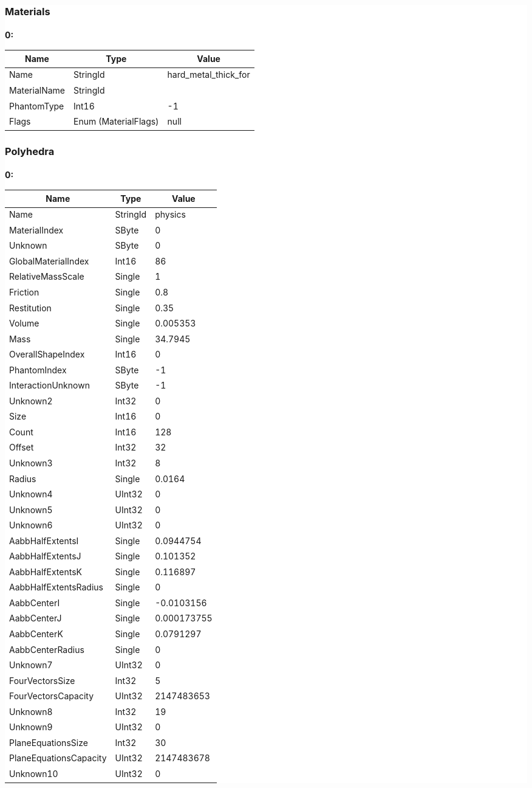 
### Materials

**0:**

Name	| Type	| Value
---	|---	|---	|
Name	|StringId	|hard_metal_thick_for
MaterialName	|StringId	|
PhantomType	|Int16	|-1
Flags	|Enum (MaterialFlags)	|null


### Polyhedra

**0:**

Name	| Type	| Value
---	|---	|---	|
Name	|StringId	|physics
MaterialIndex	|SByte	|0
Unknown	|SByte	|0
GlobalMaterialIndex	|Int16	|86
RelativeMassScale	|Single	|1
Friction	|Single	|0.8
Restitution	|Single	|0.35
Volume	|Single	|0.005353
Mass	|Single	|34.7945
OverallShapeIndex	|Int16	|0
PhantomIndex	|SByte	|-1
InteractionUnknown	|SByte	|-1
Unknown2	|Int32	|0
Size	|Int16	|0
Count	|Int16	|128
Offset	|Int32	|32
Unknown3	|Int32	|8
Radius	|Single	|0.0164
Unknown4	|UInt32	|0
Unknown5	|UInt32	|0
Unknown6	|UInt32	|0
AabbHalfExtentsI	|Single	|0.0944754
AabbHalfExtentsJ	|Single	|0.101352
AabbHalfExtentsK	|Single	|0.116897
AabbHalfExtentsRadius	|Single	|0
AabbCenterI	|Single	|-0.0103156
AabbCenterJ	|Single	|0.000173755
AabbCenterK	|Single	|0.0791297
AabbCenterRadius	|Single	|0
Unknown7	|UInt32	|0
FourVectorsSize	|Int32	|5
FourVectorsCapacity	|UInt32	|2147483653
Unknown8	|Int32	|19
Unknown9	|UInt32	|0
PlaneEquationsSize	|Int32	|30
PlaneEquationsCapacity	|UInt32	|2147483678
Unknown10	|UInt32	|0
